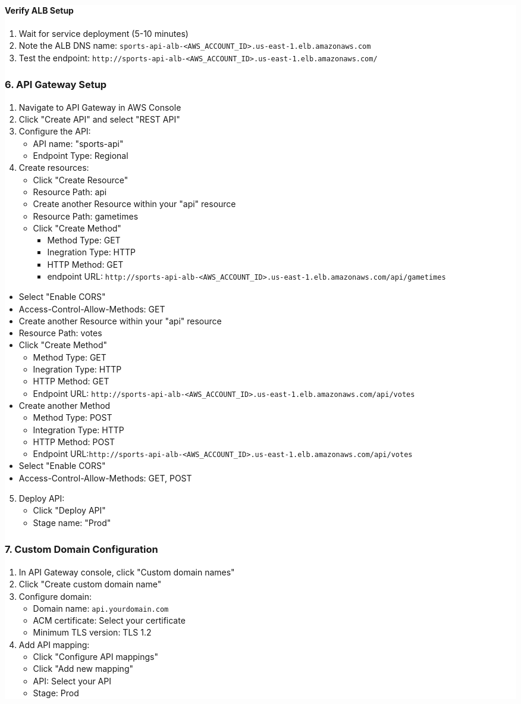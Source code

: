 #### Verify ALB Setup
1. Wait for service deployment (5-10 minutes)
2. Note the ALB DNS name: `sports-api-alb-<AWS_ACCOUNT_ID>.us-east-1.elb.amazonaws.com`
3. Test the endpoint: `http://sports-api-alb-<AWS_ACCOUNT_ID>.us-east-1.elb.amazonaws.com/`

### 6. API Gateway Setup 
1. Navigate to API Gateway in AWS Console
2. Click "Create API" and select "REST API"
3. Configure the API:
   - API name: "sports-api"
   - Endpoint Type: Regional
4. Create resources:
   - Click "Create Resource"
   - Resource Path: api
   - Create another Resource within your "api" resource
   - Resource Path: gametimes
   - Click "Create Method"
     - Method Type: GET
     - Inegration Type: HTTP
     - HTTP Method: GET
     - endpoint URL: `http://sports-api-alb-<AWS_ACCOUNT_ID>.us-east-1.elb.amazonaws.com/api/gametimes`
  - Select "Enable CORS"
  - Access-Control-Allow-Methods: GET
   - Create another Resource within your "api" resource
   - Resource Path: votes
   - Click "Create Method"
     - Method Type: GET
     - Inegration Type: HTTP
     - HTTP Method: GET
     - Endpoint URL: `http://sports-api-alb-<AWS_ACCOUNT_ID>.us-east-1.elb.amazonaws.com/api/votes`
   - Create another Method
     - Method Type: POST
     - Integration Type: HTTP
     - HTTP Method: POST
     - Endpoint URL:`http://sports-api-alb-<AWS_ACCOUNT_ID>.us-east-1.elb.amazonaws.com/api/votes`
  - Select "Enable CORS"
  - Access-Control-Allow-Methods: GET, POST
5. Deploy API:
   - Click "Deploy API"
   - Stage name: "Prod"

### 7. Custom Domain Configuration
1. In API Gateway console, click "Custom domain names"
2. Click "Create custom domain name"
3. Configure domain:
   - Domain name: `api.yourdomain.com`
   - ACM certificate: Select your certificate
   - Minimum TLS version: TLS 1.2
4. Add API mapping:
   - Click "Configure API mappings"
   - Click "Add new mapping"
   - API: Select your API
   - Stage: Prod
